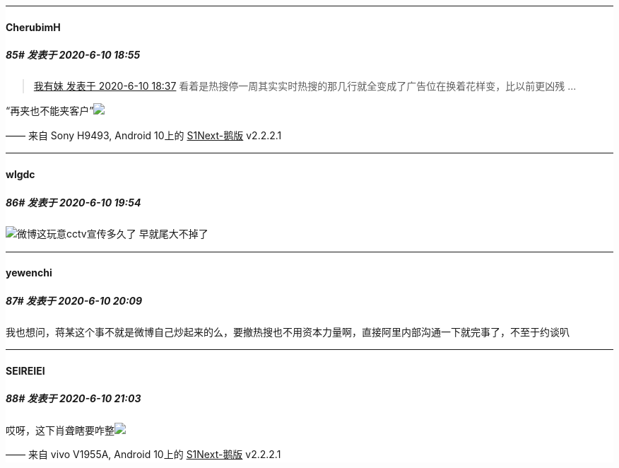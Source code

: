 
*****

####  CherubimH  
##### 85#       发表于 2020-6-10 18:55



<blockquote><a href="httphttps://bbs.saraba1st.com/2b/forum.php?mod=redirect&amp;goto=findpost&amp;pid=47752013&amp;ptid=1940834" target="_blank">我有妹 发表于 2020-6-10 18:37</a>
看着是热搜停一周其实实时热搜的那几行就全变成了广告位在换着花样变，比以前更凶残 ...</blockquote>
“再夹也不能夹客户”<img src="https://static.saraba1st.com/image/smiley/face2017/067.png" referrerpolicy="no-referrer">

—— 来自 Sony H9493, Android 10上的 [S1Next-鹅版](https://github.com/ykrank/S1-Next/releases) v2.2.2.1







*****

####  wlgdc  
##### 86#       发表于 2020-6-10 19:54



<img src="https://static.saraba1st.com/image/smiley/face2017/020.png" referrerpolicy="no-referrer">微博这玩意cctv宣传多久了 早就尾大不掉了







*****

####  yewenchi  
##### 87#       发表于 2020-6-10 20:09




我也想问，蒋某这个事不就是微博自己炒起来的么，要撤热搜也不用资本力量啊，直接阿里内部沟通一下就完事了，不至于约谈叭







*****

####  SEIREIEI  
##### 88#       发表于 2020-6-10 21:03




哎呀，这下肖聋瞎要咋整<img src="https://static.saraba1st.com/image/smiley/face2017/048.png" referrerpolicy="no-referrer">

—— 来自 vivo V1955A, Android 10上的 [S1Next-鹅版](https://github.com/ykrank/S1-Next/releases) v2.2.2.1

